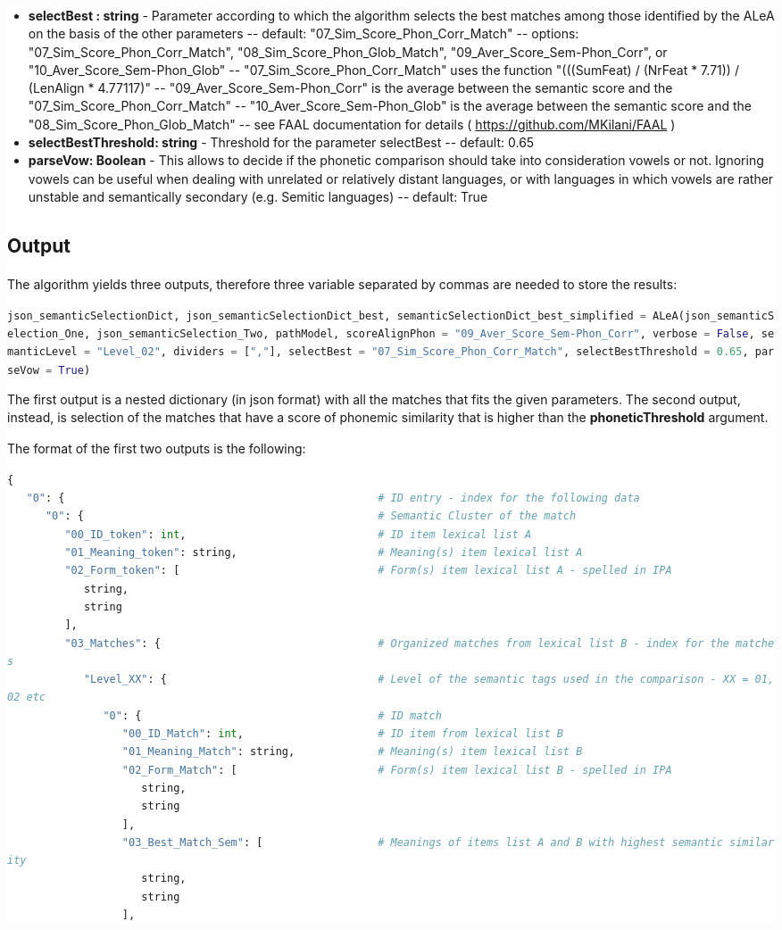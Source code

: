 * **selectBest : string** - Parameter according to which the algorithm selects the best matches among those identified by the ALeA on the basis of the other parameters
-- default: "07_Sim_Score_Phon_Corr_Match"
-- options: "07_Sim_Score_Phon_Corr_Match", "08_Sim_Score_Phon_Glob_Match", "09_Aver_Score_Sem-Phon_Corr", or "10_Aver_Score_Sem-Phon_Glob"
-- "07_Sim_Score_Phon_Corr_Match" uses the function "(((SumFeat) / (NrFeat * 7.71)) / (LenAlign * 4.77117)"
-- "09_Aver_Score_Sem-Phon_Corr" is the average between the semantic score and the "07_Sim_Score_Phon_Corr_Match"
-- "10_Aver_Score_Sem-Phon_Glob" is the average between the semantic score and the "08_Sim_Score_Phon_Glob_Match"
-- see FAAL documentation for details ( https://github.com/MKilani/FAAL )
* **selectBestThreshold: string** - Threshold for the parameter selectBest -- default: 0.65
* **parseVow: Boolean** - This allows to decide if the phonetic comparison should take into consideration vowels or not. Ignoring vowels can be useful when dealing with unrelated or relatively distant languages, or with languages in which vowels are rather unstable and semantically secondary (e.g. Semitic languages) -- default: True



## Output

The algorithm yields three outputs, therefore three variable separated by commas are needed to store the results:

```python
json_semanticSelectionDict, json_semanticSelectionDict_best, semanticSelectionDict_best_simplified = ALeA(json_semanticSelection_One, json_semanticSelection_Two, pathModel, scoreAlignPhon = "09_Aver_Score_Sem-Phon_Corr", verbose = False, semanticLevel = "Level_02", dividers = [","], selectBest = "07_Sim_Score_Phon_Corr_Match", selectBestThreshold = 0.65, parseVow = True)
```

The first output is a nested dictionary (in json format) with all the matches that fits the given parameters. The second output, instead, is selection of the matches that have a score of phonemic similarity that is higher than the **phoneticThreshold** argument.

The format of the first two outputs is the following:

```python
{
   "0": {                                                 # ID entry - index for the following data
      "0": {                                              # Semantic Cluster of the match
         "00_ID_token": int,                              # ID item lexical list A
         "01_Meaning_token": string,                      # Meaning(s) item lexical list A
         "02_Form_token": [                               # Form(s) item lexical list A - spelled in IPA
            string,
            string
         ],
         "03_Matches": {                                  # Organized matches from lexical list B - index for the matches
            "Level_XX": {                                 # Level of the semantic tags used in the comparison - XX = 01, 02 etc                        
               "0": {                                     # ID match
                  "00_ID_Match": int,                     # ID item from lexical list B
                  "01_Meaning_Match": string,             # Meaning(s) item lexical list B
                  "02_Form_Match": [                      # Form(s) item lexical list B - spelled in IPA
                     string,
                     string
                  ],
                  "03_Best_Match_Sem": [                  # Meanings of items list A and B with highest semantic similarity
                     string,
                     string
                  ],
```